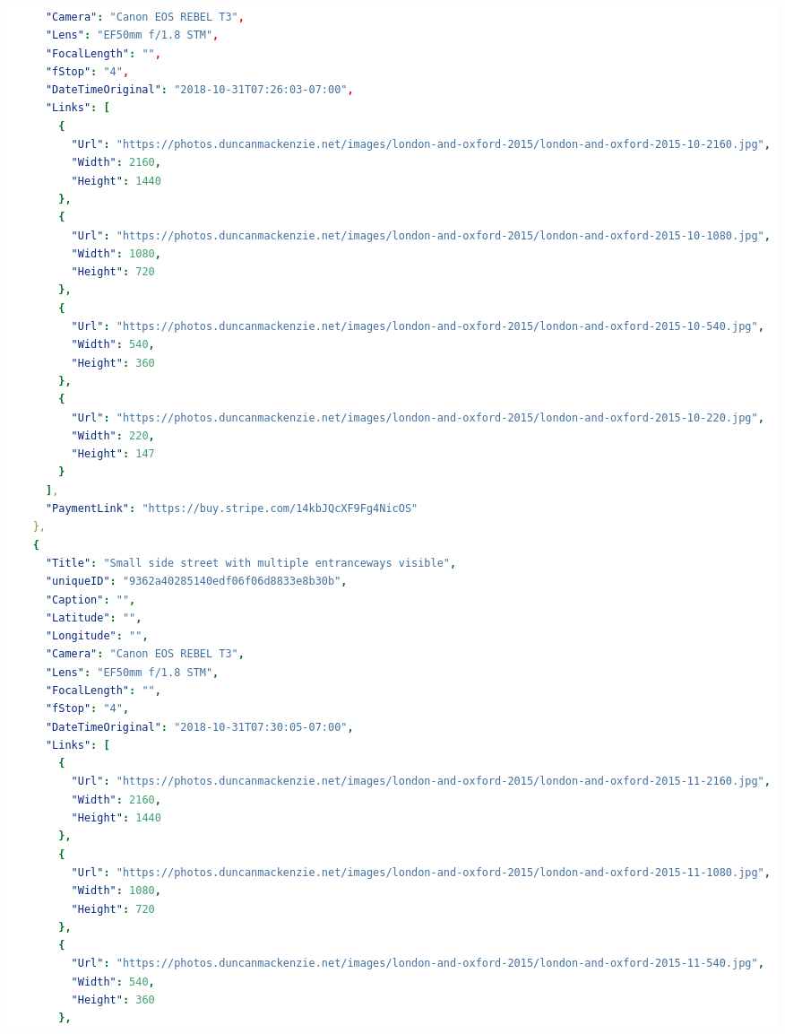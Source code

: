 ```yaml
      "Camera": "Canon EOS REBEL T3",
      "Lens": "EF50mm f/1.8 STM",
      "FocalLength": "",
      "fStop": "4",
      "DateTimeOriginal": "2018-10-31T07:26:03-07:00",
      "Links": [
        {
          "Url": "https://photos.duncanmackenzie.net/images/london-and-oxford-2015/london-and-oxford-2015-10-2160.jpg",
          "Width": 2160,
          "Height": 1440
        },
        {
          "Url": "https://photos.duncanmackenzie.net/images/london-and-oxford-2015/london-and-oxford-2015-10-1080.jpg",
          "Width": 1080,
          "Height": 720
        },
        {
          "Url": "https://photos.duncanmackenzie.net/images/london-and-oxford-2015/london-and-oxford-2015-10-540.jpg",
          "Width": 540,
          "Height": 360
        },
        {
          "Url": "https://photos.duncanmackenzie.net/images/london-and-oxford-2015/london-and-oxford-2015-10-220.jpg",
          "Width": 220,
          "Height": 147
        }
      ],
      "PaymentLink": "https://buy.stripe.com/14kbJQcXF9Fg4NicOS"
    },
    {
      "Title": "Small side street with multiple entranceways visible",
      "uniqueID": "9362a40285140edf06f06d8833e8b30b",
      "Caption": "",
      "Latitude": "",
      "Longitude": "",
      "Camera": "Canon EOS REBEL T3",
      "Lens": "EF50mm f/1.8 STM",
      "FocalLength": "",
      "fStop": "4",
      "DateTimeOriginal": "2018-10-31T07:30:05-07:00",
      "Links": [
        {
          "Url": "https://photos.duncanmackenzie.net/images/london-and-oxford-2015/london-and-oxford-2015-11-2160.jpg",
          "Width": 2160,
          "Height": 1440
        },
        {
          "Url": "https://photos.duncanmackenzie.net/images/london-and-oxford-2015/london-and-oxford-2015-11-1080.jpg",
          "Width": 1080,
          "Height": 720
        },
        {
          "Url": "https://photos.duncanmackenzie.net/images/london-and-oxford-2015/london-and-oxford-2015-11-540.jpg",
          "Width": 540,
          "Height": 360
        },
```